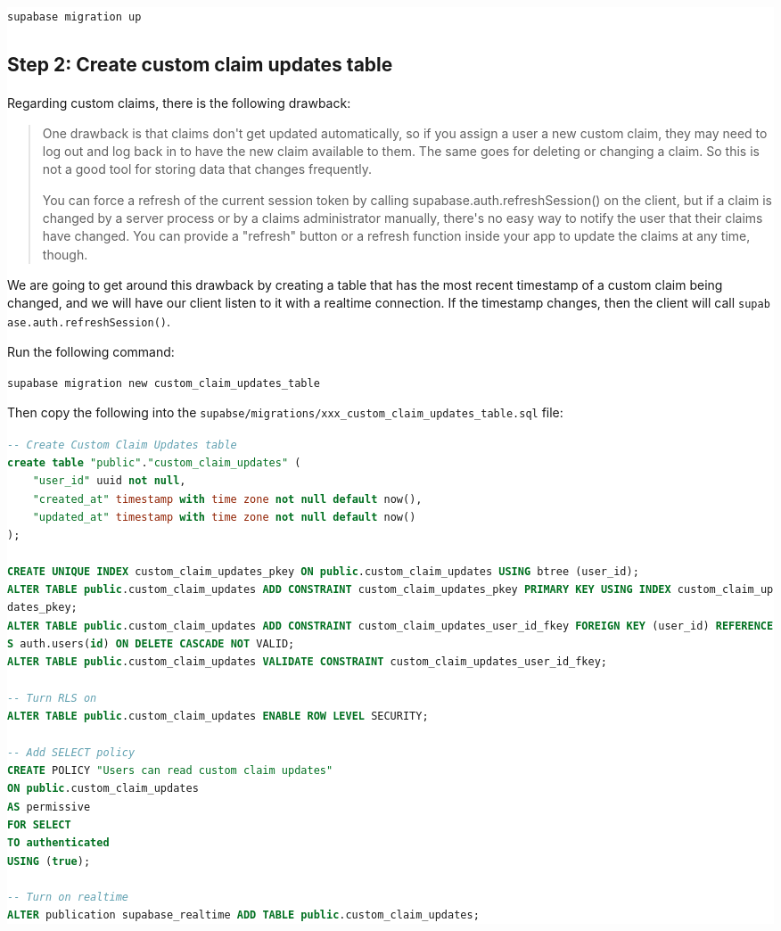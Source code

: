 ```sh
supabase migration up
```

## Step 2: Create custom claim updates table

Regarding custom claims, there is the following drawback:

> One drawback is that claims don't get updated automatically, so if you assign
> a user a new custom claim, they may need to log out and log back in to have
> the new claim available to them. The same goes for deleting or changing a
> claim. So this is not a good tool for storing data that changes frequently.
>
> You can force a refresh of the current session token by calling
> supabase.auth.refreshSession() on the client, but if a claim is changed by a
> server process or by a claims administrator manually, there's no easy way to
> notify the user that their claims have changed. You can provide a "refresh"
> button or a refresh function inside your app to update the claims at any time,
> though.

We are going to get around this drawback by creating a table that has the most
recent timestamp of a custom claim being changed, and we will have our client
listen to it with a realtime connection. If the timestamp changes, then the
client will call `supabase.auth.refreshSession()`.

Run the following command:

```sh
supabase migration new custom_claim_updates_table
```

Then copy the following into the
`supabse/migrations/xxx_custom_claim_updates_table.sql` file:

```sql
-- Create Custom Claim Updates table
create table "public"."custom_claim_updates" (
    "user_id" uuid not null,
    "created_at" timestamp with time zone not null default now(),
    "updated_at" timestamp with time zone not null default now()
);

CREATE UNIQUE INDEX custom_claim_updates_pkey ON public.custom_claim_updates USING btree (user_id);
ALTER TABLE public.custom_claim_updates ADD CONSTRAINT custom_claim_updates_pkey PRIMARY KEY USING INDEX custom_claim_updates_pkey;
ALTER TABLE public.custom_claim_updates ADD CONSTRAINT custom_claim_updates_user_id_fkey FOREIGN KEY (user_id) REFERENCES auth.users(id) ON DELETE CASCADE NOT VALID;
ALTER TABLE public.custom_claim_updates VALIDATE CONSTRAINT custom_claim_updates_user_id_fkey;

-- Turn RLS on
ALTER TABLE public.custom_claim_updates ENABLE ROW LEVEL SECURITY;

-- Add SELECT policy
CREATE POLICY "Users can read custom claim updates"
ON public.custom_claim_updates
AS permissive
FOR SELECT
TO authenticated
USING (true);

-- Turn on realtime
ALTER publication supabase_realtime ADD TABLE public.custom_claim_updates;
```
